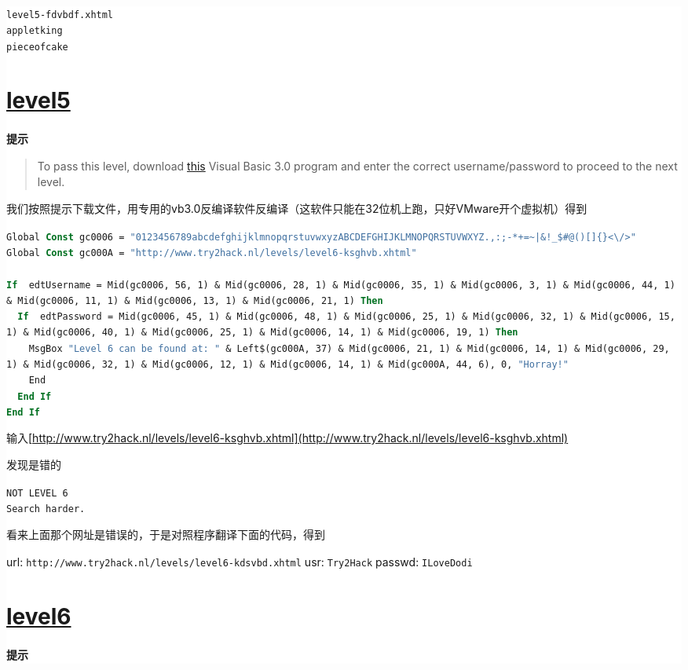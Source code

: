 ```
level5-fdvbdf.xhtml
appletking
pieceofcake
```

# [level5](http://www.try2hack.nl/levels/level5-fdvbdf.xhtml)

**提示**

> To pass this level, download [this](http://www.try2hack.nl/levels/level5.zip) Visual Basic 3.0 program and enter the correct username/password to proceed to the next level.

我们按照提示下载文件，用专用的vb3.0反编译软件反编译（这软件只能在32位机上跑，只好VMware开个虚拟机）得到

```vb
Global Const gc0006 = "0123456789abcdefghijklmnopqrstuvwxyzABCDEFGHIJKLMNOPQRSTUVWXYZ.,:;-*+=~|&!_$#@()[]{}<\/>"
Global Const gc000A = "http://www.try2hack.nl/levels/level6-ksghvb.xhtml"

If  edtUsername = Mid(gc0006, 56, 1) & Mid(gc0006, 28, 1) & Mid(gc0006, 35, 1) & Mid(gc0006, 3, 1) & Mid(gc0006, 44, 1) & Mid(gc0006, 11, 1) & Mid(gc0006, 13, 1) & Mid(gc0006, 21, 1) Then
  If  edtPassword = Mid(gc0006, 45, 1) & Mid(gc0006, 48, 1) & Mid(gc0006, 25, 1) & Mid(gc0006, 32, 1) & Mid(gc0006, 15, 1) & Mid(gc0006, 40, 1) & Mid(gc0006, 25, 1) & Mid(gc0006, 14, 1) & Mid(gc0006, 19, 1) Then
    MsgBox "Level 6 can be found at: " & Left$(gc000A, 37) & Mid(gc0006, 21, 1) & Mid(gc0006, 14, 1) & Mid(gc0006, 29, 1) & Mid(gc0006, 32, 1) & Mid(gc0006, 12, 1) & Mid(gc0006, 14, 1) & Mid(gc000A, 44, 6), 0, "Horray!"
    End
  End If
End If
```

输入[http://www.try2hack.nl/levels/level6-ksghvb.xhtml](http://www.try2hack.nl/levels/level6-ksghvb.xhtml)

发现是错的

```
NOT LEVEL 6
Search harder.
```

看来上面那个网址是错误的，于是对照程序翻译下面的代码，得到

url: `http://www.try2hack.nl/levels/level6-kdsvbd.xhtml`
usr: `Try2Hack`
passwd: `ILoveDodi`

# [level6](http://www.try2hack.nl/levels/level6-kdsvbd.xhtml)

**提示**
